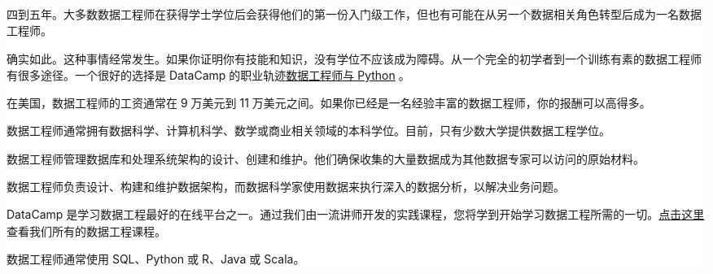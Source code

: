 四到五年。大多数数据工程师在获得学士学位后会获得他们的第一份入门级工作，但也有可能在从另一个数据相关角色转型后成为一名数据工程师。

确实如此。这种事情经常发生。如果你证明你有技能和知识，没有学位不应该成为障碍。从一个完全的初学者到一个训练有素的数据工程师有很多途径。一个很好的选择是 DataCamp 的职业轨迹[数据工程师与 Python](https://web.archive.org/web/20220828202820/https://www.datacamp.com/tracks/data-engineer-with-python) 。

在美国，数据工程师的工资通常在 9 万美元到 11 万美元之间。如果你已经是一名经验丰富的数据工程师，你的报酬可以高得多。

数据工程师通常拥有数据科学、计算机科学、数学或商业相关领域的本科学位。目前，只有少数大学提供数据工程学位。

数据工程师管理数据库和处理系统架构的设计、创建和维护。他们确保收集的大量数据成为其他数据专家可以访问的原始材料。

数据工程师负责设计、构建和维护数据架构，而数据科学家使用数据来执行深入的数据分析，以解决业务问题。

DataCamp 是学习数据工程最好的在线平台之一。通过我们由一流讲师开发的实践课程，您将学到开始学习数据工程所需的一切。[点击这里](https://web.archive.org/web/20220828202820/https://www.datacamp.com/search?q=&tab=courses&facets%5Btopic%5D%5B%5D=Data+Engineering)查看我们所有的数据工程课程。

数据工程师通常使用 SQL、Python 或 R、Java 或 Scala。